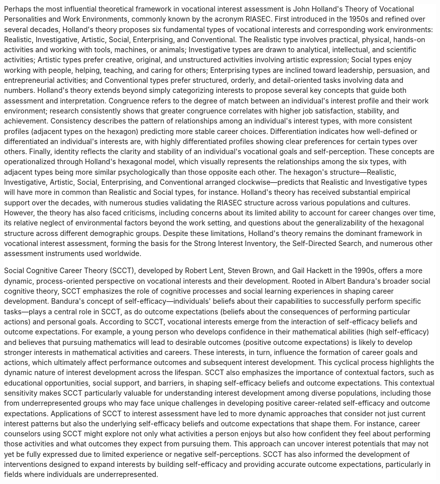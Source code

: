 Perhaps the most influential theoretical framework in vocational interest assessment is John Holland's Theory of Vocational Personalities and Work Environments, commonly known by the acronym RIASEC. First introduced in the 1950s and refined over several decades, Holland's theory proposes six fundamental types of vocational interests and corresponding work environments: Realistic, Investigative, Artistic, Social, Enterprising, and Conventional. The Realistic type involves practical, physical, hands-on activities and working with tools, machines, or animals; Investigative types are drawn to analytical, intellectual, and scientific activities; Artistic types prefer creative, original, and unstructured activities involving artistic expression; Social types enjoy working with people, helping, teaching, and caring for others; Enterprising types are inclined toward leadership, persuasion, and entrepreneurial activities; and Conventional types prefer structured, orderly, and detail-oriented tasks involving data and numbers. Holland's theory extends beyond simply categorizing interests to propose several key concepts that guide both assessment and interpretation. Congruence refers to the degree of match between an individual's interest profile and their work environment; research consistently shows that greater congruence correlates with higher job satisfaction, stability, and achievement. Consistency describes the pattern of relationships among an individual's interest types, with more consistent profiles (adjacent types on the hexagon) predicting more stable career choices. Differentiation indicates how well-defined or differentiated an individual's interests are, with highly differentiated profiles showing clear preferences for certain types over others. Finally, identity reflects the clarity and stability of an individual's vocational goals and self-perception. These concepts are operationalized through Holland's hexagonal model, which visually represents the relationships among the six types, with adjacent types being more similar psychologically than those opposite each other. The hexagon's structure—Realistic, Investigative, Artistic, Social, Enterprising, and Conventional arranged clockwise—predicts that Realistic and Investigative types will have more in common than Realistic and Social types, for instance. Holland's theory has received substantial empirical support over the decades, with numerous studies validating the RIASEC structure across various populations and cultures. However, the theory has also faced criticisms, including concerns about its limited ability to account for career changes over time, its relative neglect of environmental factors beyond the work setting, and questions about the generalizability of the hexagonal structure across different demographic groups. Despite these limitations, Holland's theory remains the dominant framework in vocational interest assessment, forming the basis for the Strong Interest Inventory, the Self-Directed Search, and numerous other assessment instruments used worldwide.

Social Cognitive Career Theory (SCCT), developed by Robert Lent, Steven Brown, and Gail Hackett in the 1990s, offers a more dynamic, process-oriented perspective on vocational interests and their development. Rooted in Albert Bandura's broader social cognitive theory, SCCT emphasizes the role of cognitive processes and social learning experiences in shaping career development. Bandura's concept of self-efficacy—individuals' beliefs about their capabilities to successfully perform specific tasks—plays a central role in SCCT, as do outcome expectations (beliefs about the consequences of performing particular actions) and personal goals. According to SCCT, vocational interests emerge from the interaction of self-efficacy beliefs and outcome expectations. For example, a young person who develops confidence in their mathematical abilities (high self-efficacy) and believes that pursuing mathematics will lead to desirable outcomes (positive outcome expectations) is likely to develop stronger interests in mathematical activities and careers. These interests, in turn, influence the formation of career goals and actions, which ultimately affect performance outcomes and subsequent interest development. This cyclical process highlights the dynamic nature of interest development across the lifespan. SCCT also emphasizes the importance of contextual factors, such as educational opportunities, social support, and barriers, in shaping self-efficacy beliefs and outcome expectations. This contextual sensitivity makes SCCT particularly valuable for understanding interest development among diverse populations, including those from underrepresented groups who may face unique challenges in developing positive career-related self-efficacy and outcome expectations. Applications of SCCT to interest assessment have led to more dynamic approaches that consider not just current interest patterns but also the underlying self-efficacy beliefs and outcome expectations that shape them. For instance, career counselors using SCCT might explore not only what activities a person enjoys but also how confident they feel about performing those activities and what outcomes they expect from pursuing them. This approach can uncover interest potentials that may not yet be fully expressed due to limited experience or negative self-perceptions. SCCT has also informed the development of interventions designed to expand interests by building self-efficacy and providing accurate outcome expectations, particularly in fields where individuals are underrepresented.
